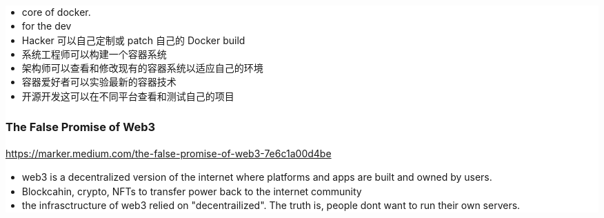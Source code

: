 - core of docker.
- for the dev
- Hacker 可以自己定制或 patch 自己的 Docker build 
- 系统工程师可以构建一个容器系统
- 架构师可以查看和修改现有的容器系统以适应自己的环境
- 容器爱好者可以实验最新的容器技术
- 开源开发这可以在不同平台查看和测试自己的项目

### The False Promise of Web3
https://marker.medium.com/the-false-promise-of-web3-7e6c1a00d4be

- web3 is a decentralized version of the internet where platforms and apps are built and owned by users.
- Blockcahin, crypto, NFTs to transfer power back to the internet community
- the infrasctructure of web3 relied on "decentrailized". The truth is, people dont want to run their own servers.

